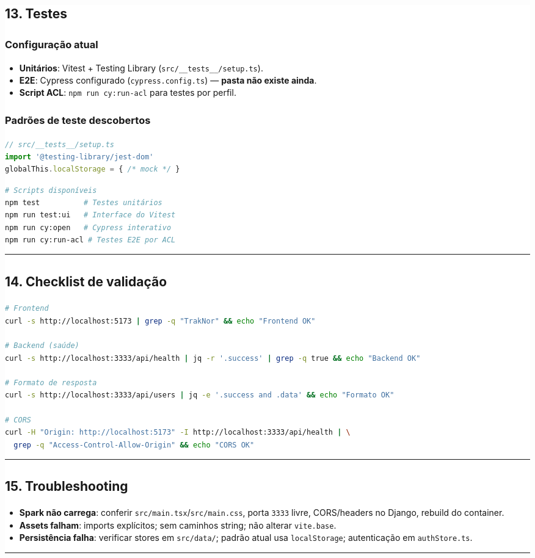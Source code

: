 
## 13. Testes

### Configuração atual

* **Unitários**: Vitest + Testing Library (`src/__tests__/setup.ts`).
* **E2E**: Cypress configurado (`cypress.config.ts`) — **pasta não existe ainda**.
* **Script ACL**: `npm run cy:run-acl` para testes por perfil.

### Padrões de teste descobertos

```ts
// src/__tests__/setup.ts
import '@testing-library/jest-dom'
globalThis.localStorage = { /* mock */ }
```

```bash
# Scripts disponíveis
npm test          # Testes unitários
npm run test:ui   # Interface do Vitest  
npm run cy:open   # Cypress interativo
npm run cy:run-acl # Testes E2E por ACL
```

---

## 14. Checklist de validação

```bash
# Frontend
curl -s http://localhost:5173 | grep -q "TrakNor" && echo "Frontend OK"

# Backend (saúde)
curl -s http://localhost:3333/api/health | jq -r '.success' | grep -q true && echo "Backend OK"

# Formato de resposta
curl -s http://localhost:3333/api/users | jq -e '.success and .data' && echo "Formato OK"

# CORS
curl -H "Origin: http://localhost:5173" -I http://localhost:3333/api/health | \
  grep -q "Access-Control-Allow-Origin" && echo "CORS OK"
```

---

## 15. Troubleshooting

* **Spark não carrega**: conferir `src/main.tsx`/`src/main.css`, porta `3333` livre, CORS/headers no Django, rebuild do container.
* **Assets falham**: imports explícitos; sem caminhos string; não alterar `vite.base`.
* **Persistência falha**: verificar stores em `src/data/`; padrão atual usa `localStorage`; autenticação em `authStore.ts`.

---